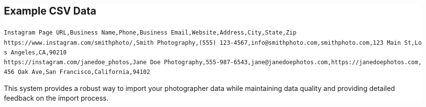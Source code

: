 ## Example CSV Data

```csv
Instagram Page URL,Business Name,Phone,Business Email,Website,Address,City,State,Zip
https://www.instagram.com/smithphoto/,Smith Photography,(555) 123-4567,info@smithphoto.com,smithphoto.com,123 Main St,Los Angeles,CA,90210
https://instagram.com/janedoe_photos,Jane Doe Photography,555-987-6543,jane@janedoephotos.com,https://janedoephotos.com,456 Oak Ave,San Francisco,California,94102
```

This system provides a robust way to import your photographer data while maintaining data quality and providing detailed feedback on the import process.
